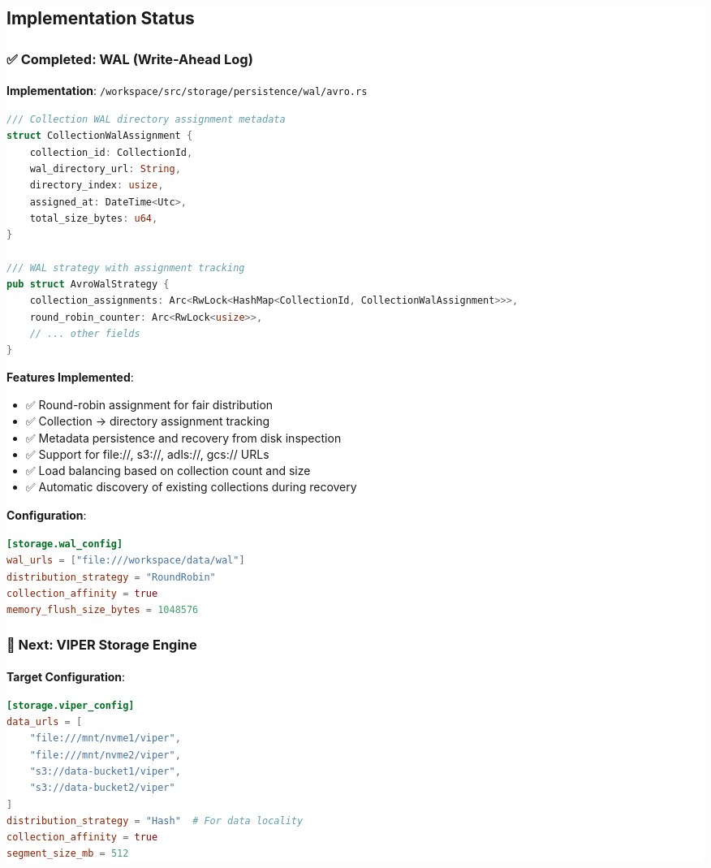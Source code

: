 ## Implementation Status

### ✅ Completed: WAL (Write-Ahead Log)

**Implementation**: `/workspace/src/storage/persistence/wal/avro.rs`

```rust
/// Collection WAL directory assignment metadata
struct CollectionWalAssignment {
    collection_id: CollectionId,
    wal_directory_url: String,
    directory_index: usize,
    assigned_at: DateTime<Utc>,
    total_size_bytes: u64,
}

/// WAL strategy with assignment tracking
pub struct AvroWalStrategy {
    collection_assignments: Arc<RwLock<HashMap<CollectionId, CollectionWalAssignment>>>,
    round_robin_counter: Arc<RwLock<usize>>,
    // ... other fields
}
```

**Features Implemented**:
- ✅ Round-robin assignment for fair distribution
- ✅ Collection → directory assignment tracking
- ✅ Metadata persistence and recovery from disk inspection
- ✅ Support for file://, s3://, adls://, gcs:// URLs
- ✅ Load balancing based on collection count and size
- ✅ Automatic discovery of existing collections during recovery

**Configuration**:
```toml
[storage.wal_config]
wal_urls = ["file:///workspace/data/wal"]
distribution_strategy = "RoundRobin"
collection_affinity = true
memory_flush_size_bytes = 1048576
```

### 🚧 Next: VIPER Storage Engine

**Target Configuration**:
```toml
[storage.viper_config]
data_urls = [
    "file:///mnt/nvme1/viper",
    "file:///mnt/nvme2/viper", 
    "s3://data-bucket1/viper",
    "s3://data-bucket2/viper"
]
distribution_strategy = "Hash"  # For data locality
collection_affinity = true
segment_size_mb = 512
```
